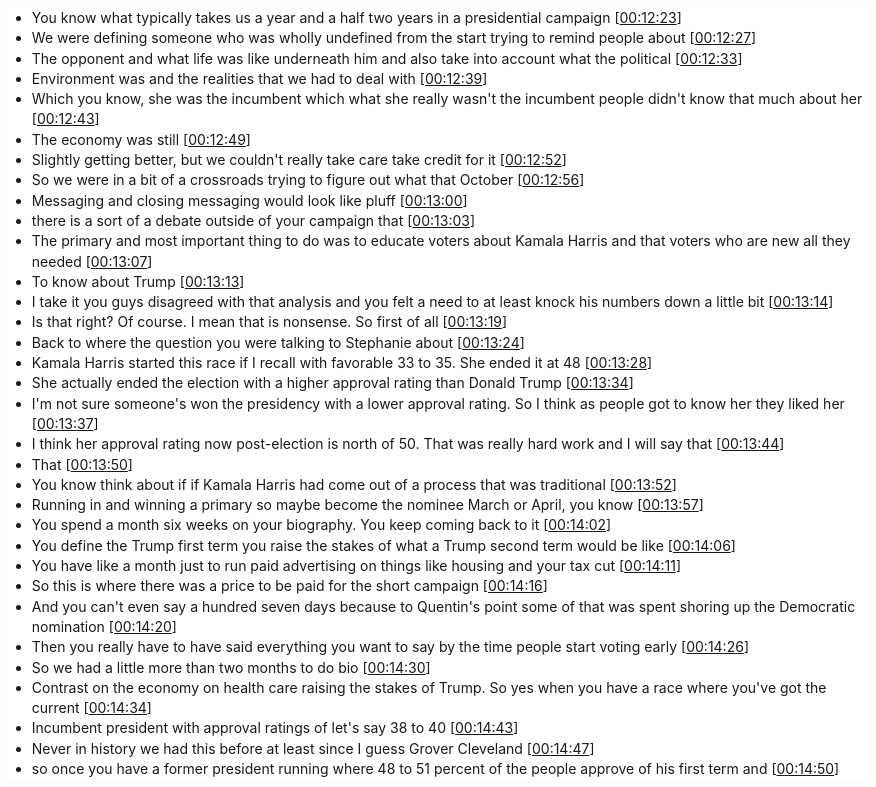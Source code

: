 *  You know what typically takes us a year and a half two years in a presidential campaign [[00:12:23](https://www.youtube.com/watch?v=dZOpWp02WVs&t=743.06s)]
*  We were defining someone who was wholly undefined from the start trying to remind people about [[00:12:27](https://www.youtube.com/watch?v=dZOpWp02WVs&t=747.7s)]
*  The opponent and what life was like underneath him and also take into account what the political [[00:12:33](https://www.youtube.com/watch?v=dZOpWp02WVs&t=753.62s)]
*  Environment was and the realities that we had to deal with [[00:12:39](https://www.youtube.com/watch?v=dZOpWp02WVs&t=759.5s)]
*  Which you know, she was the incumbent which what she really wasn't the incumbent people didn't know that much about her [[00:12:43](https://www.youtube.com/watch?v=dZOpWp02WVs&t=763.1s)]
*  The economy was still [[00:12:49](https://www.youtube.com/watch?v=dZOpWp02WVs&t=769.74s)]
*  Slightly getting better, but we couldn't really take care take credit for it [[00:12:52](https://www.youtube.com/watch?v=dZOpWp02WVs&t=772.26s)]
*  So we were in a bit of a crossroads trying to figure out what that October [[00:12:56](https://www.youtube.com/watch?v=dZOpWp02WVs&t=776.8s)]
*  Messaging and closing messaging would look like pluff [[00:13:00](https://www.youtube.com/watch?v=dZOpWp02WVs&t=780.72s)]
*  there is a sort of a debate outside of your campaign that [[00:13:03](https://www.youtube.com/watch?v=dZOpWp02WVs&t=783.44s)]
*  The primary and most important thing to do was to educate voters about Kamala Harris and that voters who are new all they needed [[00:13:07](https://www.youtube.com/watch?v=dZOpWp02WVs&t=787.4s)]
*  To know about Trump [[00:13:13](https://www.youtube.com/watch?v=dZOpWp02WVs&t=793.96s)]
*  I take it you guys disagreed with that analysis and you felt a need to at least knock his numbers down a little bit [[00:13:14](https://www.youtube.com/watch?v=dZOpWp02WVs&t=794.6800000000001s)]
*  Is that right? Of course. I mean that is nonsense. So first of all [[00:13:19](https://www.youtube.com/watch?v=dZOpWp02WVs&t=799.84s)]
*  Back to where the question you were talking to Stephanie about [[00:13:24](https://www.youtube.com/watch?v=dZOpWp02WVs&t=804.8s)]
*  Kamala Harris started this race if I recall with favorable 33 to 35. She ended it at 48 [[00:13:28](https://www.youtube.com/watch?v=dZOpWp02WVs&t=808.68s)]
*  She actually ended the election with a higher approval rating than Donald Trump [[00:13:34](https://www.youtube.com/watch?v=dZOpWp02WVs&t=814.4399999999999s)]
*  I'm not sure someone's won the presidency with a lower approval rating. So I think as people got to know her they liked her [[00:13:37](https://www.youtube.com/watch?v=dZOpWp02WVs&t=817.6s)]
*  I think her approval rating now post-election is north of 50. That was really hard work and I will say that [[00:13:44](https://www.youtube.com/watch?v=dZOpWp02WVs&t=824.8399999999999s)]
*  That [[00:13:50](https://www.youtube.com/watch?v=dZOpWp02WVs&t=830.48s)]
*  You know think about if if Kamala Harris had come out of a process that was traditional [[00:13:52](https://www.youtube.com/watch?v=dZOpWp02WVs&t=832.64s)]
*  Running in and winning a primary so maybe become the nominee March or April, you know [[00:13:57](https://www.youtube.com/watch?v=dZOpWp02WVs&t=837.84s)]
*  You spend a month six weeks on your biography. You keep coming back to it [[00:14:02](https://www.youtube.com/watch?v=dZOpWp02WVs&t=842.16s)]
*  You define the Trump first term you raise the stakes of what a Trump second term would be like [[00:14:06](https://www.youtube.com/watch?v=dZOpWp02WVs&t=846.36s)]
*  You have like a month just to run paid advertising on things like housing and your tax cut [[00:14:11](https://www.youtube.com/watch?v=dZOpWp02WVs&t=851.14s)]
*  So this is where there was a price to be paid for the short campaign [[00:14:16](https://www.youtube.com/watch?v=dZOpWp02WVs&t=856.16s)]
*  And you can't even say a hundred seven days because to Quentin's point some of that was spent shoring up the Democratic nomination [[00:14:20](https://www.youtube.com/watch?v=dZOpWp02WVs&t=860.48s)]
*  Then you really have to have said everything you want to say by the time people start voting early [[00:14:26](https://www.youtube.com/watch?v=dZOpWp02WVs&t=866.48s)]
*  So we had a little more than two months to do bio [[00:14:30](https://www.youtube.com/watch?v=dZOpWp02WVs&t=870.96s)]
*  Contrast on the economy on health care raising the stakes of Trump. So yes when you have a race where you've got the current [[00:14:34](https://www.youtube.com/watch?v=dZOpWp02WVs&t=874.76s)]
*  Incumbent president with approval ratings of let's say 38 to 40 [[00:14:43](https://www.youtube.com/watch?v=dZOpWp02WVs&t=883.08s)]
*  Never in history we had this before at least since I guess Grover Cleveland [[00:14:47](https://www.youtube.com/watch?v=dZOpWp02WVs&t=887.42s)]
*  so once you have a former president running where 48 to 51 percent of the people approve of his first term and [[00:14:50](https://www.youtube.com/watch?v=dZOpWp02WVs&t=890.9799999999999s)]